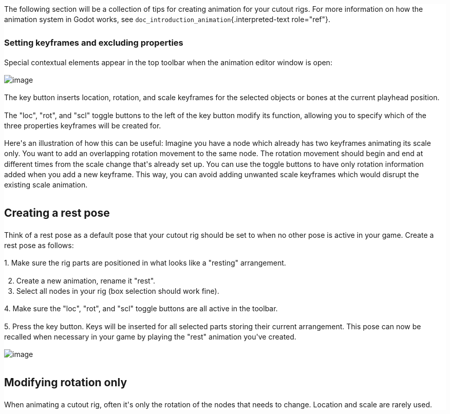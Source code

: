 The following section will be a collection of tips for creating
animation for your cutout rigs. For more information on how the
animation system in Godot works, see
`doc_introduction_animation`{.interpreted-text role="ref"}.

### Setting keyframes and excluding properties

Special contextual elements appear in the top toolbar when the animation
editor window is open:

![image](img/tuto_cutout20.png)

The key button inserts location, rotation, and scale keyframes for the
selected objects or bones at the current playhead position.

The \"loc\", \"rot\", and \"scl\" toggle buttons to the left of the key
button modify its function, allowing you to specify which of the three
properties keyframes will be created for.

Here\'s an illustration of how this can be useful: Imagine you have a
node which already has two keyframes animating its scale only. You want
to add an overlapping rotation movement to the same node. The rotation
movement should begin and end at different times from the scale change
that\'s already set up. You can use the toggle buttons to have only
rotation information added when you add a new keyframe. This way, you
can avoid adding unwanted scale keyframes which would disrupt the
existing scale animation.

## Creating a rest pose

Think of a rest pose as a default pose that your cutout rig should be
set to when no other pose is active in your game. Create a rest pose as
follows:

1\. Make sure the rig parts are positioned in what looks like a
\"resting\" arrangement.

2.  Create a new animation, rename it \"rest\".
3.  Select all nodes in your rig (box selection should work fine).

4\. Make sure the \"loc\", \"rot\", and \"scl\" toggle buttons are all
active in the toolbar.

5\. Press the key button. Keys will be inserted for all selected parts
storing their current arrangement. This pose can now be recalled when
necessary in your game by playing the \"rest\" animation you\'ve
created.

![image](img/tuto_cutout21.png)

## Modifying rotation only

When animating a cutout rig, often it\'s only the rotation of the nodes
that needs to change. Location and scale are rarely used.
